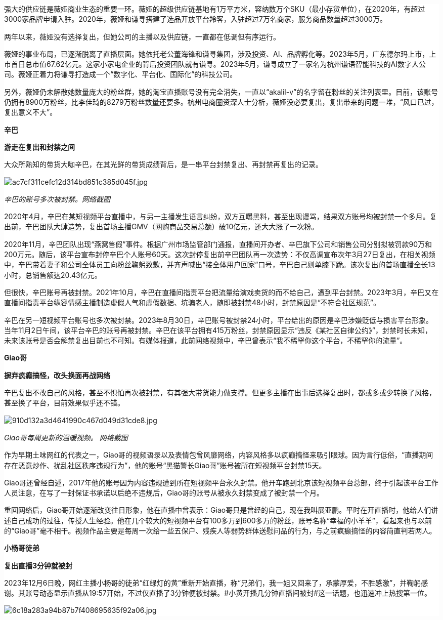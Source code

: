 强大的供应链是薇娅商业生态的重要一环。薇娅的超级供应链基地有1万平方米，容纳数万个SKU（最小存货单位），在2020年，有超过3000家品牌申请入驻。2020年，薇娅和谦寻搭建了选品开放平台羚客，入驻超过7万名商家，服务商品数量超过3000万。

两年以来，薇娅没有选择复出，但她公司的主播以及供应链，一直都在低调但有序运行。

薇娅的事业布局，已逐渐脱离了直播层面。她依托老公董海锋和谦寻集团，涉及投资、AI、品牌孵化等。2023年5月，广东德尔玛上市，上市首日总市值67.62亿元。这家小家电企业的背后投资团队就有谦寻。2023年5月，谦寻成立了一家名为杭州谦语智能科技的AI数字人公司。薇娅正着力将谦寻打造成一个“数字化、平台化、国际化”的科技公司。

另外，薇娅仍未解散她数量庞大的粉丝群，她的淘宝直播账号没有完全消失，一直以“akalil-v”的名字留在粉丝的关注列表里。目前，该账号仍拥有8900万粉丝，比李佳琦的8279万粉丝数量还要多。杭州电商圈资深人士分析，薇娅没必要复出，复出带来的问题一堆，“风口已过，复出意义不大”。

**辛巴**

**游走在复出和封禁之间**

大众所熟知的带货大咖辛巴，在其光鲜的带货成绩背后，是一串平台封禁复出、再封禁再复出的记录。

![ac7cf311cefc12d314bd851c385d045f.jpg](https://raw.githubusercontent.com/qqhsx/qqnews_image/main/2024/03/03/盘点网红主播版“消失的她”：因偷税、售假、低俗“翻车”，千万级账号灰飞烟灭/ac7cf311cefc12d314bd851c385d045f.jpg)

_辛巴的账号多次被封禁。网络截图_

2020年4月，辛巴在某短视频平台直播中，与另一主播发生语言纠纷，双方互曝黑料，甚至出现谩骂，结果双方账号均被封禁一个多月。复出前，辛巴团队大肆造势，复出首场主播GMV（网购商品交易总额）破10亿元，还大大涨了一次粉。

2020年11月，辛巴团队出现“燕窝售假”事件。根据广州市场监管部门通报，直播间开办者、辛巴旗下公司和销售公司分别拟被罚款90万和200万元。随后，该平台宣布封停辛巴个人账号60天。这次封停复出前辛巴团队再一次造势：不仅高调宣布次年3月27日复出，在相关视频中，辛巴带着妻子和公司全体员工向粉丝鞠躬致歉，并齐声喊出“接全体用户回家”口号，辛巴自己则单膝下跪。该次复出的首场直播全长13小时，总销售额达20.43亿元。

但很快，辛巴账号再被封禁。2021年10月，辛巴在直播间指责平台把流量给演戏卖货的而不给自己，遭到平台封禁。2023年3月，辛巴又在直播间指责平台纵容情感主播制造虚假人气和虚假数据、坑骗老人，随即被封禁48小时，封禁原因是“不符合社区规范”。

辛巴在另一短视频平台账号也多次被封禁。2023年8月30日，辛巴账号被封禁24小时，平台给出的原因是辛巴涉嫌贬低与损害平台形象。当年11月2日午间，该平台辛巴的账号再被封禁。辛巴在该平台拥有415万粉丝，封禁原因显示“违反《某社区自律公约》”，封禁时长未知，未来该账号是否会解禁复出目前也不可知。有媒体报道，此前网络视频中，辛巴曾表示“我不稀罕你这个平台，不稀罕你的流量”。

**Giao哥**

**摒弃疯癫搞怪，改头换面再战网络**

辛巴复出不改自己的风格，甚至不惧怕再次被封禁，有其强大带货能力做支撑。但更多主播在出事后选择复出时，都或多或少转换了风格，甚至换了平台，目前效果似乎还不错。

![910d132a3d4641990c467d049d31cde8.jpg](https://raw.githubusercontent.com/qqhsx/qqnews_image/main/2024/03/03/盘点网红主播版“消失的她”：因偷税、售假、低俗“翻车”，千万级账号灰飞烟灭/910d132a3d4641990c467d049d31cde8.jpg)

_Giao哥每周更新的温暖视频。 网络截图_

作为早期土味网红的代表之一，Giao哥的视频语录以及表情包曾风靡网络，内容风格多以疯癫搞怪来吸引眼球。因为言行低俗，“直播期间存在恶意炒作、扰乱社区秩序违规行为”，他的账号“黑猫警长Giao哥”账号被所在短视频平台封禁15天。

Giao哥还曾经自述，2017年他的账号因为内容违规遭到所在短视频平台永久封禁。他开车跑到北京该短视频平台总部，终于引起该平台工作人员注意，在写了一封保证书承诺以后绝不违规后，Giao哥的账号从被永久封禁变成了被封禁一个月。

重回网络后，Giao哥开始逐渐改变往日形象，他在直播中曾表示：Giao哥只是曾经的自己，现在我叫展亚鹏。平时在开直播时，他给人们讲述自己成功的过往，传授人生经验。他在几个较大的短视频平台有100多万到600多万的粉丝，账号名称“幸福的小羊羊”，看起来也与以前的“Giao哥”毫不相干。视频作品主要是每周一次给一些五保户、残疾人等弱势群体送慰问品的行为，与之前疯癫搞怪的内容简直判若两人。

**小杨哥徒弟**

**复出直播3分钟就被封**

2023年12月6日晚，网红主播小杨哥的徒弟“红绿灯的黄”重新开始直播，称“兄弟们，我一姐又回来了，承蒙厚爱，不胜感激”，并鞠躬感谢。其账号动态显示直播从19:57开始，不过仅直播了3分钟便被封禁。#小黄开播几分钟直播间被封#这一话题，也迅速冲上热搜第一位。

![6c18a283a94b87b7f408695635f92a06.jpg](https://raw.githubusercontent.com/qqhsx/qqnews_image/main/2024/03/03/盘点网红主播版“消失的她”：因偷税、售假、低俗“翻车”，千万级账号灰飞烟灭/6c18a283a94b87b7f408695635f92a06.jpg)
